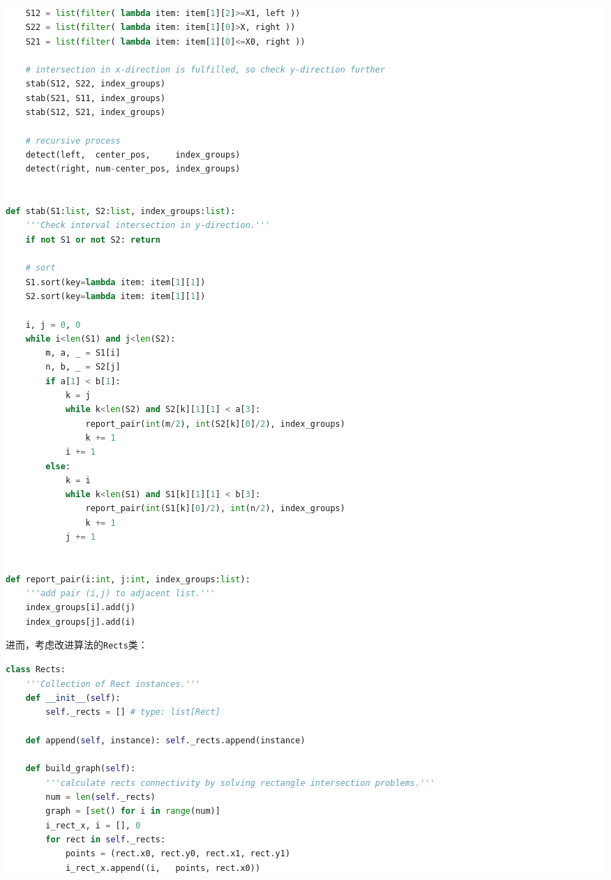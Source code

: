 ```python
    S12 = list(filter( lambda item: item[1][2]>=X1, left ))
    S22 = list(filter( lambda item: item[1][0]>X, right ))
    S21 = list(filter( lambda item: item[1][0]<=X0, right ))
    
    # intersection in x-direction is fulfilled, so check y-direction further
    stab(S12, S22, index_groups)
    stab(S21, S11, index_groups)
    stab(S12, S21, index_groups)

    # recursive process
    detect(left,  center_pos,     index_groups)
    detect(right, num-center_pos, index_groups)


def stab(S1:list, S2:list, index_groups:list):
    '''Check interval intersection in y-direction.'''
    if not S1 or not S2: return

    # sort
    S1.sort(key=lambda item: item[1][1])
    S2.sort(key=lambda item: item[1][1])

    i, j = 0, 0
    while i<len(S1) and j<len(S2):
        m, a, _ = S1[i]
        n, b, _ = S2[j]
        if a[1] < b[1]:
            k = j
            while k<len(S2) and S2[k][1][1] < a[3]:
                report_pair(int(m/2), int(S2[k][0]/2), index_groups)
                k += 1
            i += 1
        else:
            k = i
            while k<len(S1) and S1[k][1][1] < b[3]:
                report_pair(int(S1[k][0]/2), int(n/2), index_groups)
                k += 1
            j += 1


def report_pair(i:int, j:int, index_groups:list):
    '''add pair (i,j) to adjacent list.'''
    index_groups[i].add(j)
    index_groups[j].add(i)
```

进而，考虑改进算法的`Rects`类：

```python
class Rects:
    '''Collection of Rect instances.'''
    def __init__(self):
        self._rects = [] # type: list[Rect]

    def append(self, instance): self._rects.append(instance)    

    def build_graph(self):
        '''calculate rects connectivity by solving rectangle intersection problems.'''
        num = len(self._rects)
        graph = [set() for i in range(num)]
        i_rect_x, i = [], 0
        for rect in self._rects:
            points = (rect.x0, rect.y0, rect.x1, rect.y1)
            i_rect_x.append((i,   points, rect.x0))
```